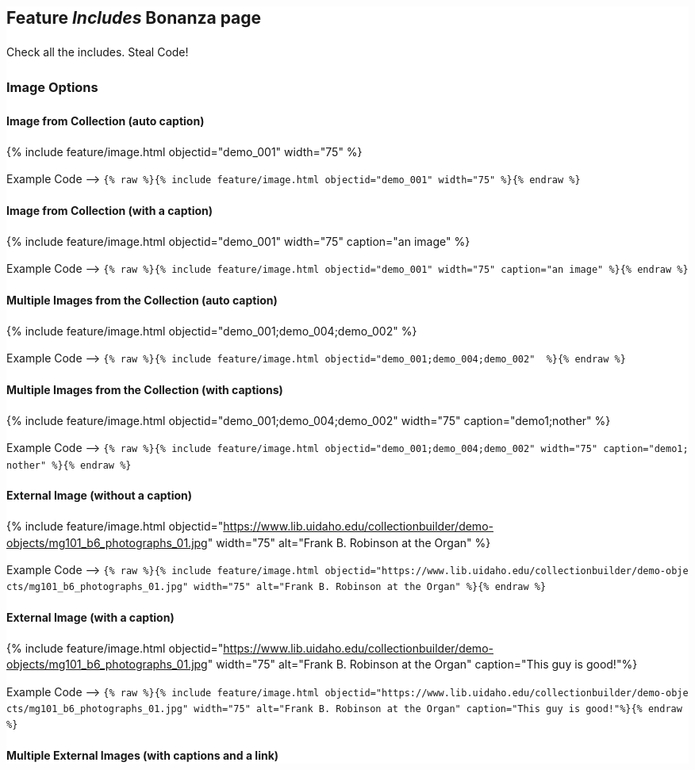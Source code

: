 ## Feature _Includes_ Bonanza page

Check all the includes. Steal Code!

### Image Options

#### Image from Collection (auto caption)

{% include feature/image.html objectid="demo_001" width="75" %}

Example Code --> `{% raw %}{% include feature/image.html objectid="demo_001" width="75" %}{% endraw %}`

#### Image from Collection (with a caption)

{% include feature/image.html objectid="demo_001" width="75" caption="an image" %}

Example Code --> `{% raw %}{% include feature/image.html objectid="demo_001" width="75" caption="an image" %}{% endraw %}`

#### Multiple Images from the Collection (auto caption)

{% include feature/image.html objectid="demo_001;demo_004;demo_002"  %}

Example Code --> `{% raw %}{% include feature/image.html objectid="demo_001;demo_004;demo_002"  %}{% endraw %}`

#### Multiple Images from the Collection (with captions)

{% include feature/image.html objectid="demo_001;demo_004;demo_002" width="75" caption="demo1;nother" %}

Example Code --> `{% raw %}{% include feature/image.html objectid="demo_001;demo_004;demo_002" width="75" caption="demo1;nother" %}{% endraw %}`

#### External Image (without a caption)

{% include feature/image.html objectid="https://www.lib.uidaho.edu/collectionbuilder/demo-objects/mg101_b6_photographs_01.jpg" width="75" alt="Frank B. Robinson at the Organ" %}

Example Code --> `{% raw %}{% include feature/image.html objectid="https://www.lib.uidaho.edu/collectionbuilder/demo-objects/mg101_b6_photographs_01.jpg" width="75" alt="Frank B. Robinson at the Organ" %}{% endraw %}`

#### External Image (with a caption)

{% include feature/image.html objectid="https://www.lib.uidaho.edu/collectionbuilder/demo-objects/mg101_b6_photographs_01.jpg" width="75" alt="Frank B. Robinson at the Organ" caption="This guy is good!"%}

Example Code --> `{% raw %}{% include feature/image.html objectid="https://www.lib.uidaho.edu/collectionbuilder/demo-objects/mg101_b6_photographs_01.jpg" width="75" alt="Frank B. Robinson at the Organ" caption="This guy is good!"%}{% endraw %}`

#### Multiple External Images (with captions and a link)
